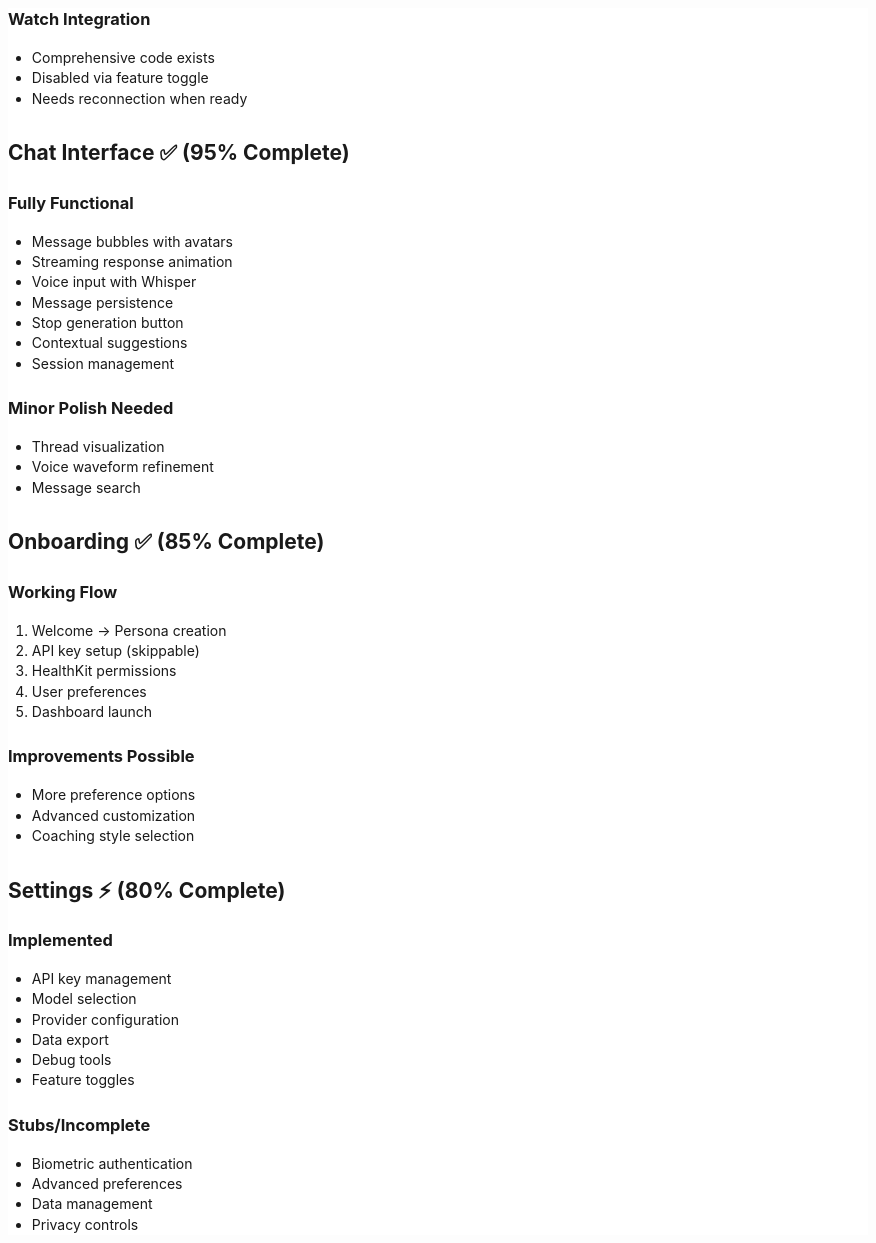 ### Watch Integration
- Comprehensive code exists
- Disabled via feature toggle
- Needs reconnection when ready

## Chat Interface ✅ (95% Complete)

### Fully Functional
- Message bubbles with avatars
- Streaming response animation
- Voice input with Whisper
- Message persistence
- Stop generation button
- Contextual suggestions
- Session management

### Minor Polish Needed
- Thread visualization
- Voice waveform refinement
- Message search

## Onboarding ✅ (85% Complete)

### Working Flow
1. Welcome → Persona creation
2. API key setup (skippable)
3. HealthKit permissions
4. User preferences
5. Dashboard launch

### Improvements Possible
- More preference options
- Advanced customization
- Coaching style selection

## Settings ⚡ (80% Complete)

### Implemented
- API key management
- Model selection
- Provider configuration
- Data export
- Debug tools
- Feature toggles

### Stubs/Incomplete
- Biometric authentication
- Advanced preferences
- Data management
- Privacy controls
